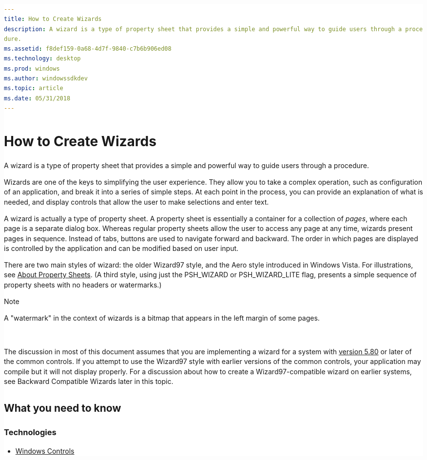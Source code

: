 ```yaml
---
title: How to Create Wizards
description: A wizard is a type of property sheet that provides a simple and powerful way to guide users through a procedure.
ms.assetid: f8def159-0a68-4d7f-9840-c7b6b906ed08
ms.technology: desktop
ms.prod: windows
ms.author: windowssdkdev
ms.topic: article
ms.date: 05/31/2018
---
```


# How to Create Wizards

A wizard is a type of property sheet that provides a simple and powerful way to guide users through a procedure.

Wizards are one of the keys to simplifying the user experience. They allow you to take a complex operation, such as configuration of an application, and break it into a series of simple steps. At each point in the process, you can provide an explanation of what is needed, and display controls that allow the user to make selections and enter text.

A wizard is actually a type of property sheet. A property sheet is essentially a container for a collection of *pages*, where each page is a separate dialog box. Whereas regular property sheets allow the user to access any page at any time, wizards present pages in sequence. Instead of tabs, buttons are used to navigate forward and backward. The order in which pages are displayed is controlled by the application and can be modified based on user input.

There are two main styles of wizard: the older Wizard97 style, and the Aero style introduced in Windows Vista. For illustrations, see [About Property Sheets](property-sheets.md). (A third style, using just the PSH\_WIZARD or PSH\_WIZARD\_LITE flag, presents a simple sequence of property sheets with no headers or watermarks.)

> [!Note]  
> A "watermark" in the context of wizards is a bitmap that appears in the left margin of some pages.

 

The discussion in most of this document assumes that you are implementing a wizard for a system with [version 5.80](common-control-versions.md) or later of the common controls. If you attempt to use the Wizard97 style with earlier versions of the common controls, your application may compile but it will not display properly. For a discussion about how to create a Wizard97-compatible wizard on earlier systems, see Backward Compatible Wizards later in this topic.

## What you need to know

### Technologies

-   [Windows Controls](window-controls.md)
